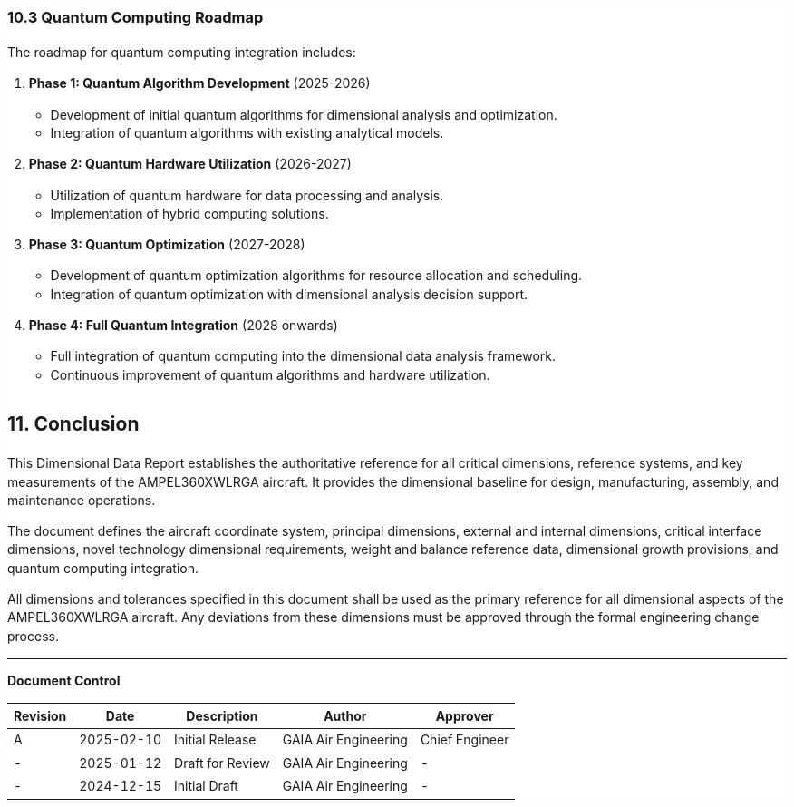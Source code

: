 ### 10.3 Quantum Computing Roadmap

The roadmap for quantum computing integration includes:

1. **Phase 1: Quantum Algorithm Development** (2025-2026)
   - Development of initial quantum algorithms for dimensional analysis and optimization.
   - Integration of quantum algorithms with existing analytical models.

2. **Phase 2: Quantum Hardware Utilization** (2026-2027)
   - Utilization of quantum hardware for data processing and analysis.
   - Implementation of hybrid computing solutions.

3. **Phase 3: Quantum Optimization** (2027-2028)
   - Development of quantum optimization algorithms for resource allocation and scheduling.
   - Integration of quantum optimization with dimensional analysis decision support.

4. **Phase 4: Full Quantum Integration** (2028 onwards)
   - Full integration of quantum computing into the dimensional data analysis framework.
   - Continuous improvement of quantum algorithms and hardware utilization.

## 11. Conclusion

This Dimensional Data Report establishes the authoritative reference for all critical dimensions, reference systems, and key measurements of the AMPEL360XWLRGA aircraft. It provides the dimensional baseline for design, manufacturing, assembly, and maintenance operations.

The document defines the aircraft coordinate system, principal dimensions, external and internal dimensions, critical interface dimensions, novel technology dimensional requirements, weight and balance reference data, dimensional growth provisions, and quantum computing integration.

All dimensions and tolerances specified in this document shall be used as the primary reference for all dimensional aspects of the AMPEL360XWLRGA aircraft. Any deviations from these dimensions must be approved through the formal engineering change process.

---

**Document Control**

| Revision | Date | Description | Author | Approver |
|----------|------|-------------|--------|----------|
| A | 2025-02-10 | Initial Release | GAIA Air Engineering | Chief Engineer |
| - | 2025-01-12 | Draft for Review | GAIA Air Engineering | - |
| - | 2024-12-15 | Initial Draft | GAIA Air Engineering | - |

